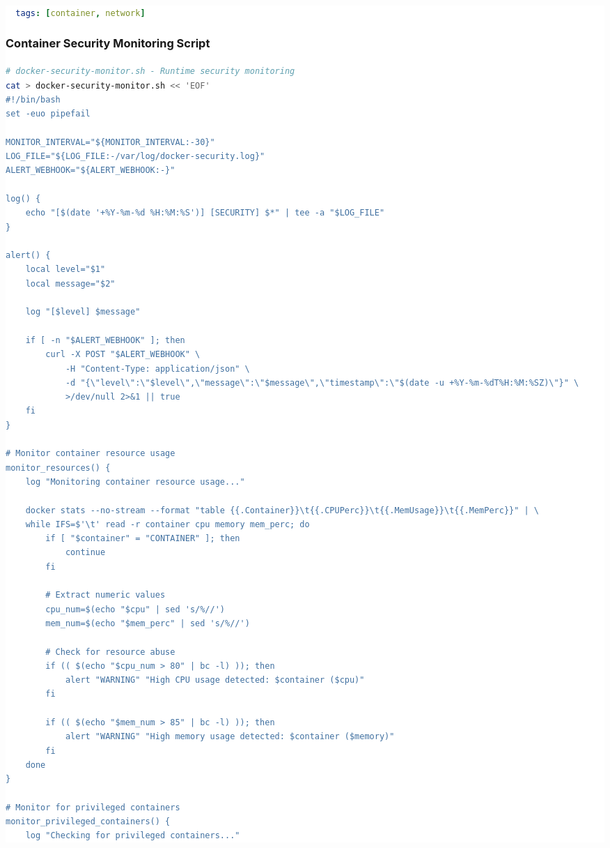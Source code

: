 ```yaml
  tags: [container, network]
```

### Container Security Monitoring Script

```bash
# docker-security-monitor.sh - Runtime security monitoring
cat > docker-security-monitor.sh << 'EOF'
#!/bin/bash
set -euo pipefail

MONITOR_INTERVAL="${MONITOR_INTERVAL:-30}"
LOG_FILE="${LOG_FILE:-/var/log/docker-security.log}"
ALERT_WEBHOOK="${ALERT_WEBHOOK:-}"

log() {
    echo "[$(date '+%Y-%m-%d %H:%M:%S')] [SECURITY] $*" | tee -a "$LOG_FILE"
}

alert() {
    local level="$1"
    local message="$2"

    log "[$level] $message"

    if [ -n "$ALERT_WEBHOOK" ]; then
        curl -X POST "$ALERT_WEBHOOK" \
            -H "Content-Type: application/json" \
            -d "{\"level\":\"$level\",\"message\":\"$message\",\"timestamp\":\"$(date -u +%Y-%m-%dT%H:%M:%SZ)\"}" \
            >/dev/null 2>&1 || true
    fi
}

# Monitor container resource usage
monitor_resources() {
    log "Monitoring container resource usage..."

    docker stats --no-stream --format "table {{.Container}}\t{{.CPUPerc}}\t{{.MemUsage}}\t{{.MemPerc}}" | \
    while IFS=$'\t' read -r container cpu memory mem_perc; do
        if [ "$container" = "CONTAINER" ]; then
            continue
        fi

        # Extract numeric values
        cpu_num=$(echo "$cpu" | sed 's/%//')
        mem_num=$(echo "$mem_perc" | sed 's/%//')

        # Check for resource abuse
        if (( $(echo "$cpu_num > 80" | bc -l) )); then
            alert "WARNING" "High CPU usage detected: $container ($cpu)"
        fi

        if (( $(echo "$mem_num > 85" | bc -l) )); then
            alert "WARNING" "High memory usage detected: $container ($memory)"
        fi
    done
}

# Monitor for privileged containers
monitor_privileged_containers() {
    log "Checking for privileged containers..."
```
